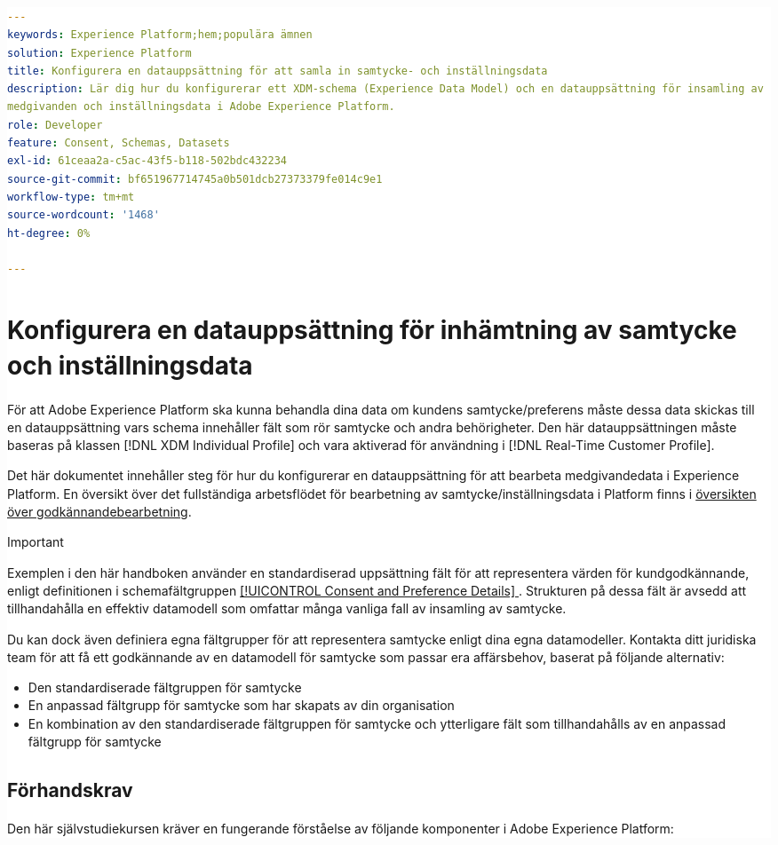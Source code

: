 ```yaml
---
keywords: Experience Platform;hem;populära ämnen
solution: Experience Platform
title: Konfigurera en datauppsättning för att samla in samtycke- och inställningsdata
description: Lär dig hur du konfigurerar ett XDM-schema (Experience Data Model) och en datauppsättning för insamling av medgivanden och inställningsdata i Adobe Experience Platform.
role: Developer
feature: Consent, Schemas, Datasets
exl-id: 61ceaa2a-c5ac-43f5-b118-502bdc432234
source-git-commit: bf651967714745a0b501dcb27373379fe014c9e1
workflow-type: tm+mt
source-wordcount: '1468'
ht-degree: 0%

---
```


# Konfigurera en datauppsättning för inhämtning av samtycke och inställningsdata

För att Adobe Experience Platform ska kunna behandla dina data om kundens samtycke/preferens måste dessa data skickas till en datauppsättning vars schema innehåller fält som rör samtycke och andra behörigheter. Den här datauppsättningen måste baseras på klassen [!DNL XDM Individual Profile] och vara aktiverad för användning i [!DNL Real-Time Customer Profile].

Det här dokumentet innehåller steg för hur du konfigurerar en datauppsättning för att bearbeta medgivandedata i Experience Platform. En översikt över det fullständiga arbetsflödet för bearbetning av samtycke/inställningsdata i Platform finns i [översikten över godkännandebearbetning](./overview.md).

>[!IMPORTANT]
>
>Exemplen i den här handboken använder en standardiserad uppsättning fält för att representera värden för kundgodkännande, enligt definitionen i schemafältgruppen [[!UICONTROL Consent and Preference Details] ](../../../../xdm/field-groups/profile/consents.md). Strukturen på dessa fält är avsedd att tillhandahålla en effektiv datamodell som omfattar många vanliga fall av insamling av samtycke.
>
>Du kan dock även definiera egna fältgrupper för att representera samtycke enligt dina egna datamodeller. Kontakta ditt juridiska team för att få ett godkännande av en datamodell för samtycke som passar era affärsbehov, baserat på följande alternativ:
>
>* Den standardiserade fältgruppen för samtycke
>* En anpassad fältgrupp för samtycke som har skapats av din organisation
>* En kombination av den standardiserade fältgruppen för samtycke och ytterligare fält som tillhandahålls av en anpassad fältgrupp för samtycke

## Förhandskrav

Den här självstudiekursen kräver en fungerande förståelse av följande komponenter i Adobe Experience Platform:
